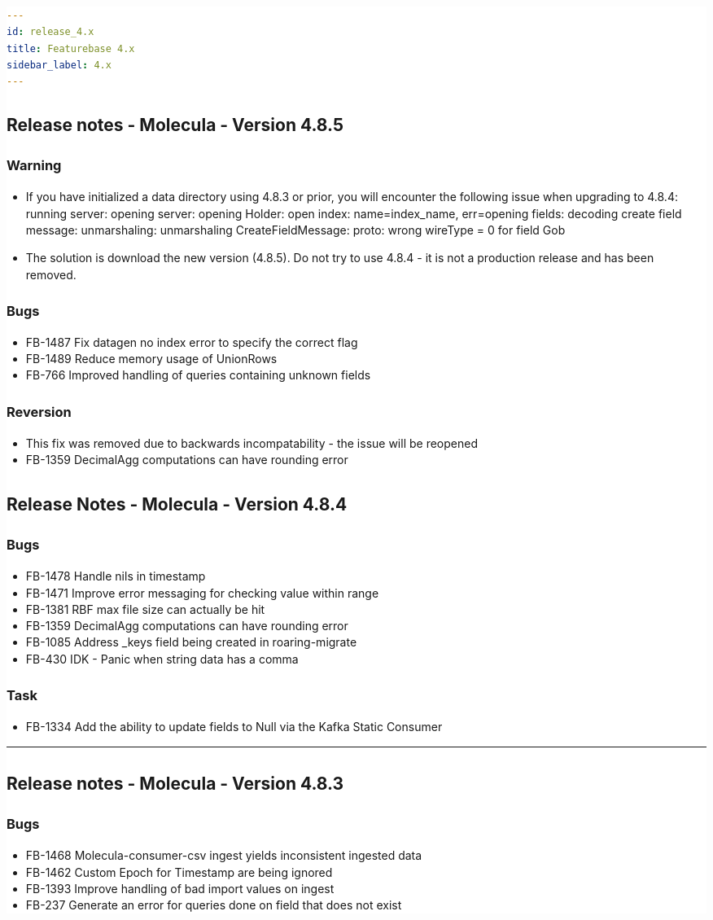 ```yaml
---
id: release_4.x
title: Featurebase 4.x
sidebar_label: 4.x
---
```


## Release notes - Molecula - Version 4.8.5

### Warning
- If you have initialized a data directory using 4.8.3 or prior, you will encounter the following issue when upgrading to 4.8.4: running server: opening server: opening Holder: open index: name=index_name, err=opening fields: decoding create field message: unmarshaling: unmarshaling CreateFieldMessage: proto: wrong wireType = 0 for field Gob

- The solution is download the new version (4.8.5). Do not try to use 4.8.4 - it is not a production release and has been removed.

### Bugs
- FB-1487 Fix datagen no index error to specify the correct flag
- FB-1489 Reduce memory usage of UnionRows
- FB-766 Improved handling of queries containing unknown fields

### Reversion
- This fix was removed due to backwards incompatability - the issue will be reopened
- FB-1359 DecimalAgg computations can have rounding error

## Release Notes - Molecula - Version 4.8.4

### Bugs

- FB-1478 Handle nils in timestamp
- FB-1471 Improve error messaging for checking value within range
- FB-1381 RBF max file size can actually be hit
- FB-1359 DecimalAgg computations can have rounding error
- FB-1085 Address _keys field being created in roaring-migrate
- FB-430 IDK - Panic when string data has a comma

### Task

- FB-1334 Add the ability to update fields to Null via the Kafka Static Consumer


___
## Release notes - Molecula - Version 4.8.3

### Bugs

- FB-1468 Molecula-consumer-csv ingest yields inconsistent ingested data
- FB-1462 Custom Epoch for Timestamp are being ignored
- FB-1393 Improve handling of bad import values on ingest
- FB-237 Generate an error for queries done on field that does not exist
